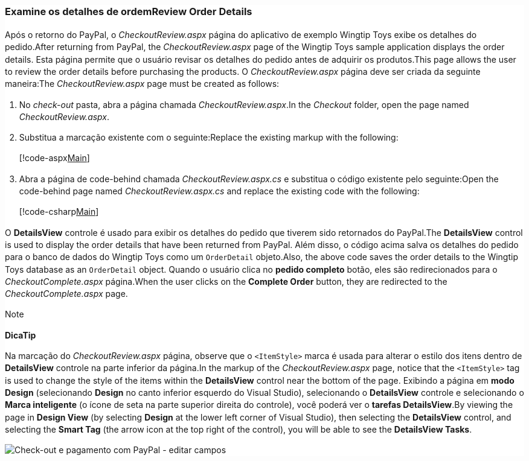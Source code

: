 ### <a name="review-order-details"></a><span data-ttu-id="d5213-395">Examine os detalhes de ordem</span><span class="sxs-lookup"><span data-stu-id="d5213-395">Review Order Details</span></span>

<span data-ttu-id="d5213-396">Após o retorno do PayPal, o *CheckoutReview.aspx* página do aplicativo de exemplo Wingtip Toys exibe os detalhes do pedido.</span><span class="sxs-lookup"><span data-stu-id="d5213-396">After returning from PayPal, the *CheckoutReview.aspx* page of the Wingtip Toys sample application displays the order details.</span></span> <span data-ttu-id="d5213-397">Esta página permite que o usuário revisar os detalhes do pedido antes de adquirir os produtos.</span><span class="sxs-lookup"><span data-stu-id="d5213-397">This page allows the user to review the order details before purchasing the products.</span></span> <span data-ttu-id="d5213-398">O *CheckoutReview.aspx* página deve ser criada da seguinte maneira:</span><span class="sxs-lookup"><span data-stu-id="d5213-398">The *CheckoutReview.aspx* page must be created as follows:</span></span>

1. <span data-ttu-id="d5213-399">No *check-out* pasta, abra a página chamada *CheckoutReview.aspx*.</span><span class="sxs-lookup"><span data-stu-id="d5213-399">In the *Checkout* folder, open the page named *CheckoutReview.aspx*.</span></span>
2. <span data-ttu-id="d5213-400">Substitua a marcação existente com o seguinte:</span><span class="sxs-lookup"><span data-stu-id="d5213-400">Replace the existing markup with the following:</span></span>   

    [!code-aspx[Main](checkout-and-payment-with-paypal/samples/sample20.aspx)]
3. <span data-ttu-id="d5213-401">Abra a página de code-behind chamada *CheckoutReview.aspx.cs* e substitua o código existente pelo seguinte:</span><span class="sxs-lookup"><span data-stu-id="d5213-401">Open the code-behind page named *CheckoutReview.aspx.cs* and replace the existing code with the following:</span></span>   

    [!code-csharp[Main](checkout-and-payment-with-paypal/samples/sample21.cs)]

<span data-ttu-id="d5213-402">O **DetailsView** controle é usado para exibir os detalhes do pedido que tiverem sido retornados do PayPal.</span><span class="sxs-lookup"><span data-stu-id="d5213-402">The **DetailsView** control is used to display the order details that have been returned from PayPal.</span></span> <span data-ttu-id="d5213-403">Além disso, o código acima salva os detalhes do pedido para o banco de dados do Wingtip Toys como um `OrderDetail` objeto.</span><span class="sxs-lookup"><span data-stu-id="d5213-403">Also, the above code saves the order details to the Wingtip Toys database as an `OrderDetail` object.</span></span> <span data-ttu-id="d5213-404">Quando o usuário clica no **pedido completo** botão, eles são redirecionados para o *CheckoutComplete.aspx* página.</span><span class="sxs-lookup"><span data-stu-id="d5213-404">When the user clicks on the **Complete Order** button, they are redirected to the *CheckoutComplete.aspx* page.</span></span>

> [!NOTE] 
> 
> <span data-ttu-id="d5213-405">**Dica**</span><span class="sxs-lookup"><span data-stu-id="d5213-405">**Tip**</span></span>
> 
> <span data-ttu-id="d5213-406">Na marcação do *CheckoutReview.aspx* página, observe que o `<ItemStyle>` marca é usada para alterar o estilo dos itens dentro de **DetailsView** controle na parte inferior da página.</span><span class="sxs-lookup"><span data-stu-id="d5213-406">In the markup of the *CheckoutReview.aspx* page, notice that the `<ItemStyle>` tag is used to change the style of the items within the **DetailsView** control near the bottom of the page.</span></span> <span data-ttu-id="d5213-407">Exibindo a página em **modo Design** (selecionando **Design** no canto inferior esquerdo do Visual Studio), selecionando o **DetailsView** controle e selecionando o  **Marca inteligente** (o ícone de seta na parte superior direita do controle), você poderá ver o **tarefas DetailsView**.</span><span class="sxs-lookup"><span data-stu-id="d5213-407">By viewing the page in **Design View** (by selecting **Design** at the lower left corner of Visual Studio), then selecting the **DetailsView** control, and selecting the **Smart Tag** (the arrow icon at the top right of the control), you will be able to see the **DetailsView Tasks**.</span></span>
> 
> ![Check-out e pagamento com PayPal - editar campos](checkout-and-payment-with-paypal/_static/image18.png)
> 